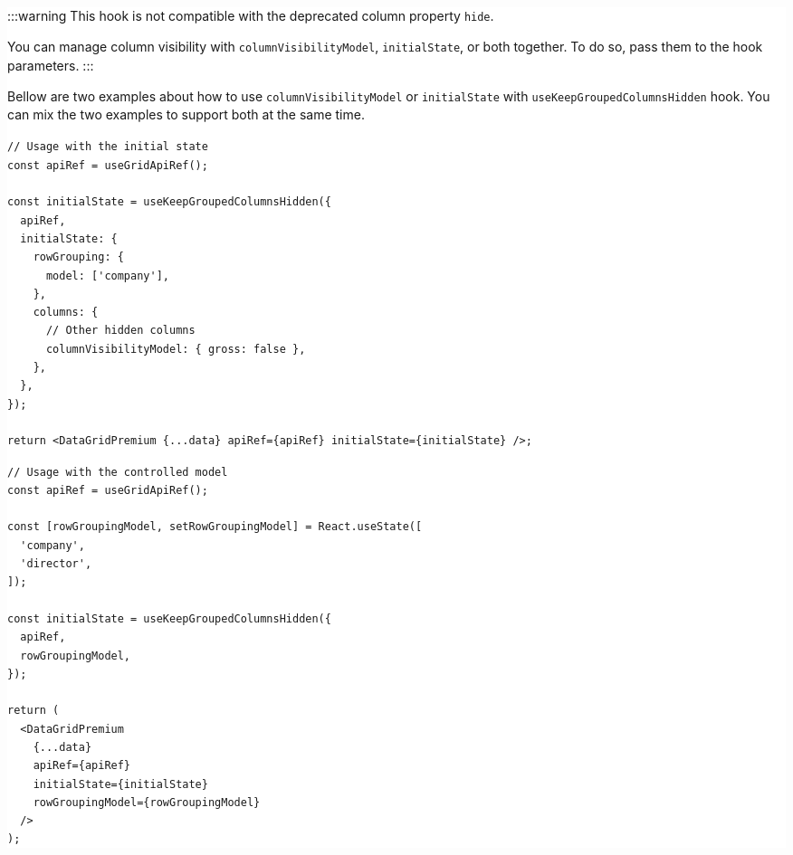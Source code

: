 :::warning
This hook is not compatible with the deprecated column property `hide`.

You can manage column visibility with `columnVisibilityModel`, `initialState`, or both together.
To do so, pass them to the hook parameters.
:::

Bellow are two examples about how to use `columnVisibilityModel` or `initialState` with `useKeepGroupedColumnsHidden` hook.
You can mix the two examples to support both at the same time.

```tsx
// Usage with the initial state
const apiRef = useGridApiRef();

const initialState = useKeepGroupedColumnsHidden({
  apiRef,
  initialState: {
    rowGrouping: {
      model: ['company'],
    },
    columns: {
      // Other hidden columns
      columnVisibilityModel: { gross: false },
    },
  },
});

return <DataGridPremium {...data} apiRef={apiRef} initialState={initialState} />;
```

```tsx
// Usage with the controlled model
const apiRef = useGridApiRef();

const [rowGroupingModel, setRowGroupingModel] = React.useState([
  'company',
  'director',
]);

const initialState = useKeepGroupedColumnsHidden({
  apiRef,
  rowGroupingModel,
});

return (
  <DataGridPremium
    {...data}
    apiRef={apiRef}
    initialState={initialState}
    rowGroupingModel={rowGroupingModel}
  />
);
```
